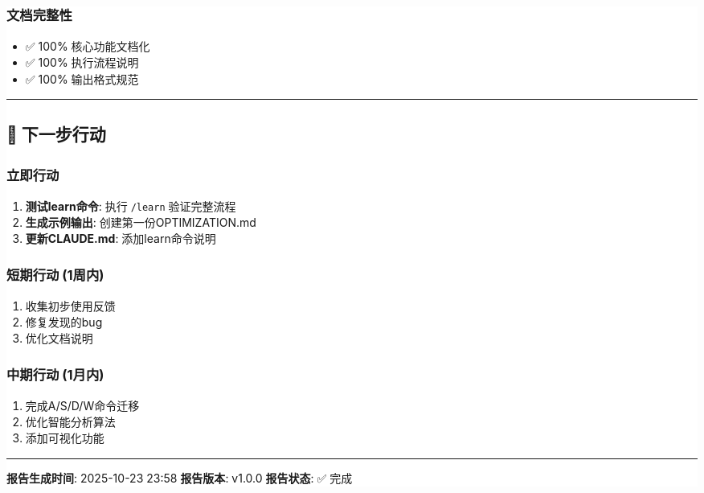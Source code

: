 ### 文档完整性
- ✅ 100% 核心功能文档化
- ✅ 100% 执行流程说明
- ✅ 100% 输出格式规范

---

## 🎯 下一步行动

### 立即行动
1. **测试learn命令**: 执行 `/learn` 验证完整流程
2. **生成示例输出**: 创建第一份OPTIMIZATION.md
3. **更新CLAUDE.md**: 添加learn命令说明

### 短期行动 (1周内)
1. 收集初步使用反馈
2. 修复发现的bug
3. 优化文档说明

### 中期行动 (1月内)
1. 完成A/S/D/W命令迁移
2. 优化智能分析算法
3. 添加可视化功能

---

**报告生成时间**: 2025-10-23 23:58
**报告版本**: v1.0.0
**报告状态**: ✅ 完成
